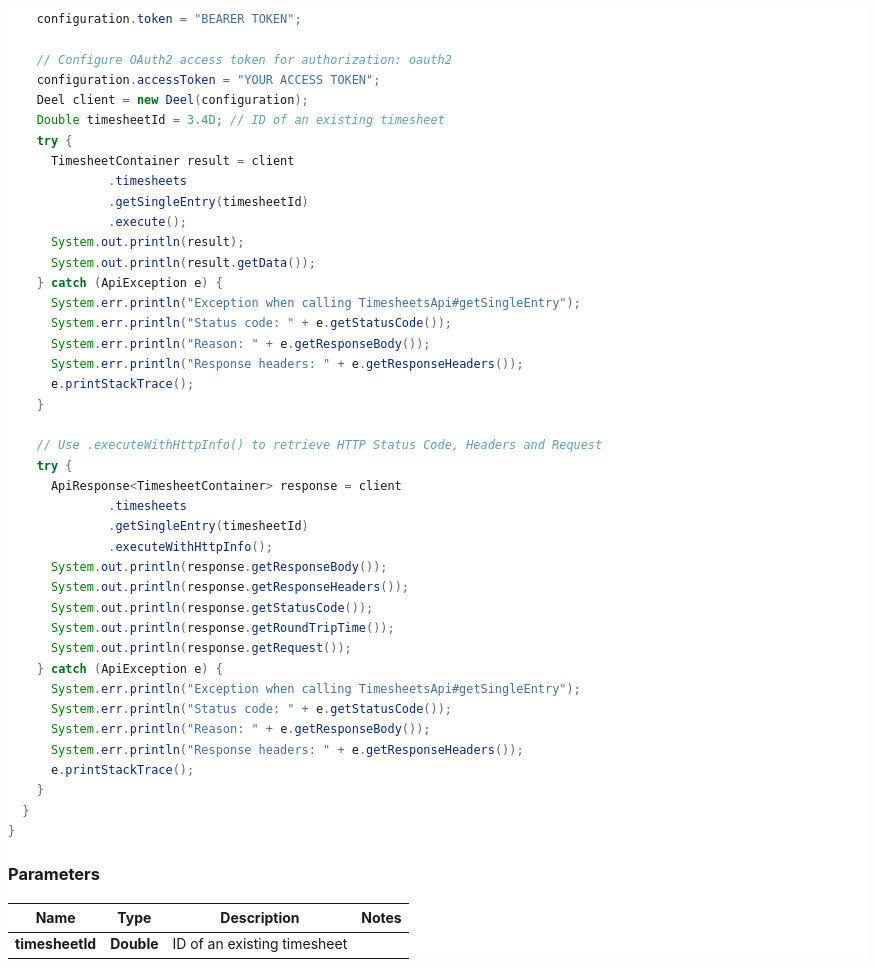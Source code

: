 ```java
    configuration.token = "BEARER TOKEN";
    
    // Configure OAuth2 access token for authorization: oauth2
    configuration.accessToken = "YOUR ACCESS TOKEN";
    Deel client = new Deel(configuration);
    Double timesheetId = 3.4D; // ID of an existing timesheet
    try {
      TimesheetContainer result = client
              .timesheets
              .getSingleEntry(timesheetId)
              .execute();
      System.out.println(result);
      System.out.println(result.getData());
    } catch (ApiException e) {
      System.err.println("Exception when calling TimesheetsApi#getSingleEntry");
      System.err.println("Status code: " + e.getStatusCode());
      System.err.println("Reason: " + e.getResponseBody());
      System.err.println("Response headers: " + e.getResponseHeaders());
      e.printStackTrace();
    }

    // Use .executeWithHttpInfo() to retrieve HTTP Status Code, Headers and Request
    try {
      ApiResponse<TimesheetContainer> response = client
              .timesheets
              .getSingleEntry(timesheetId)
              .executeWithHttpInfo();
      System.out.println(response.getResponseBody());
      System.out.println(response.getResponseHeaders());
      System.out.println(response.getStatusCode());
      System.out.println(response.getRoundTripTime());
      System.out.println(response.getRequest());
    } catch (ApiException e) {
      System.err.println("Exception when calling TimesheetsApi#getSingleEntry");
      System.err.println("Status code: " + e.getStatusCode());
      System.err.println("Reason: " + e.getResponseBody());
      System.err.println("Response headers: " + e.getResponseHeaders());
      e.printStackTrace();
    }
  }
}

```

### Parameters

| Name | Type | Description  | Notes |
|------------- | ------------- | ------------- | -------------|
| **timesheetId** | **Double**| ID of an existing timesheet | |
